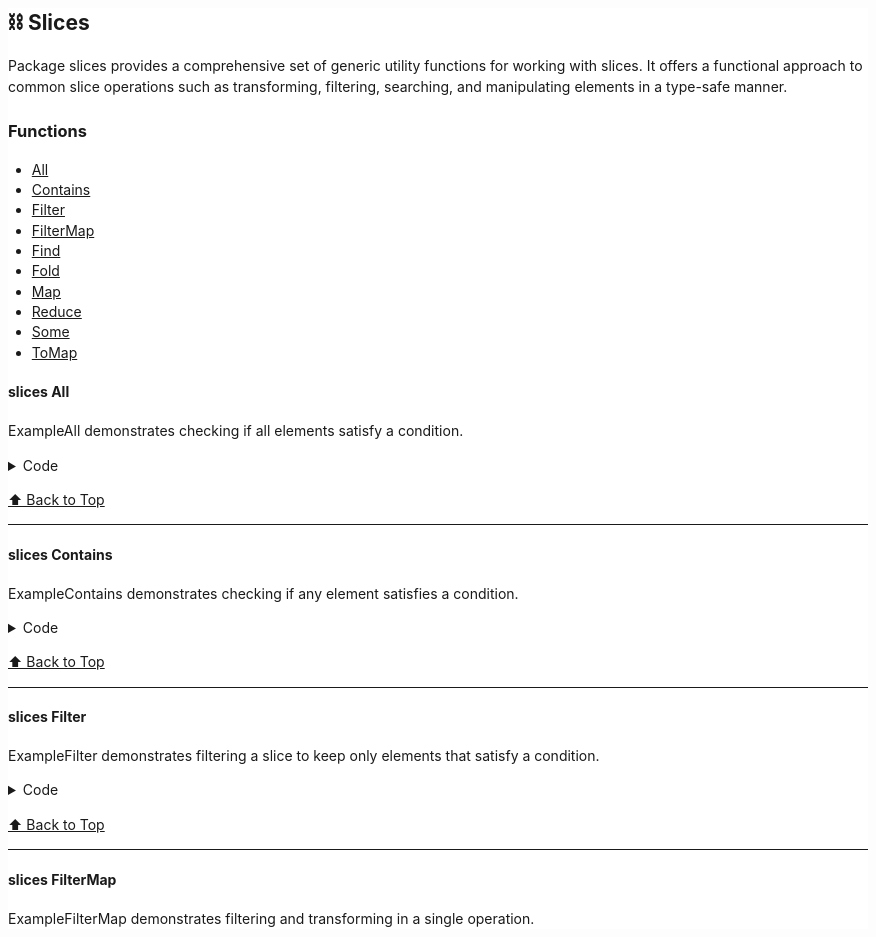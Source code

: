 ## <a name="slices"></a>⛓️ Slices

Package slices provides a comprehensive set of generic utility functions for working with slices.
It offers a functional approach to common slice operations such as transforming, filtering,
searching, and manipulating elements in a type-safe manner.


### Functions

- [All](#slices-all)
- [Contains](#slices-contains)
- [Filter](#slices-filter)
- [FilterMap](#slices-filtermap)
- [Find](#slices-find)
- [Fold](#slices-fold)
- [Map](#slices-map)
- [Reduce](#slices-reduce)
- [Some](#slices-some)
- [ToMap](#slices-tomap)

#### slices All

ExampleAll demonstrates checking if all elements satisfy a condition.


<details><summary>Code</summary></details>


[⬆️ Back to Top](#table-of-contents)

---

#### slices Contains

ExampleContains demonstrates checking if any element satisfies a condition.


<details><summary>Code</summary></details>


[⬆️ Back to Top](#table-of-contents)

---

#### slices Filter

ExampleFilter demonstrates filtering a slice to keep only elements that satisfy a condition.


<details><summary>Code</summary></details>


[⬆️ Back to Top](#table-of-contents)

---

#### slices FilterMap

ExampleFilterMap demonstrates filtering and transforming in a single operation.

